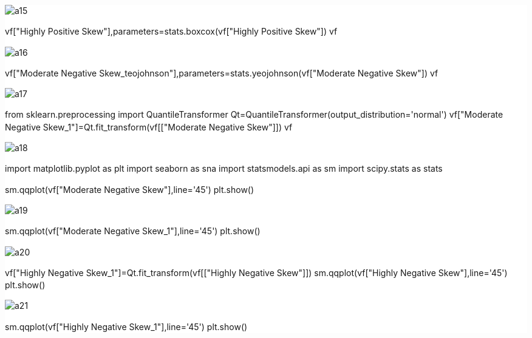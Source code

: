 

<img width="576" alt="a15" src="https://github.com/user-attachments/assets/80586186-973c-4409-8d6d-988de121cd23" />


vf["Highly Positive Skew"],parameters=stats.boxcox(vf["Highly Positive Skew"])
vf

<img width="808" alt="a16" src="https://github.com/user-attachments/assets/b8ce5a76-03bc-48fe-9896-697541f9c0b7" />


vf["Moderate Negative Skew_teojohnson"],parameters=stats.yeojohnson(vf["Moderate Negative Skew"])
vf



<img width="618" alt="a17" src="https://github.com/user-attachments/assets/53776c9a-691c-4918-ab37-53baa8d2aa5b" />


from sklearn.preprocessing import QuantileTransformer
Qt=QuantileTransformer(output_distribution='normal')
vf["Moderate Negative Skew_1"]=Qt.fit_transform(vf[["Moderate Negative Skew"]])
vf



<img width="933" alt="a18" src="https://github.com/user-attachments/assets/f685f7b0-23c9-4d8e-bf1a-379e3dc72b1b" />


import matplotlib.pyplot as plt
import seaborn as sna 
import statsmodels.api as sm
import scipy.stats as stats


sm.qqplot(vf["Moderate Negative Skew"],line='45')
plt.show()



<img width="576" alt="a19" src="https://github.com/user-attachments/assets/39139240-ce23-4b4a-beb4-8eefb3aeeda9" />


sm.qqplot(vf["Moderate Negative Skew_1"],line='45')
plt.show()



<img width="576" alt="a20" src="https://github.com/user-attachments/assets/c5a58485-a10f-4833-9f94-0bd9ed494f0d" />


vf["Highly Negative Skew_1"]=Qt.fit_transform(vf[["Highly Negative Skew"]])
sm.qqplot(vf["Highly Negative Skew"],line='45')
plt.show()



<img width="576" alt="a21" src="https://github.com/user-attachments/assets/39d2f3bf-7c2d-435a-bc9e-c831f16e7f87" />


sm.qqplot(vf["Highly Negative Skew_1"],line='45')
plt.show()
